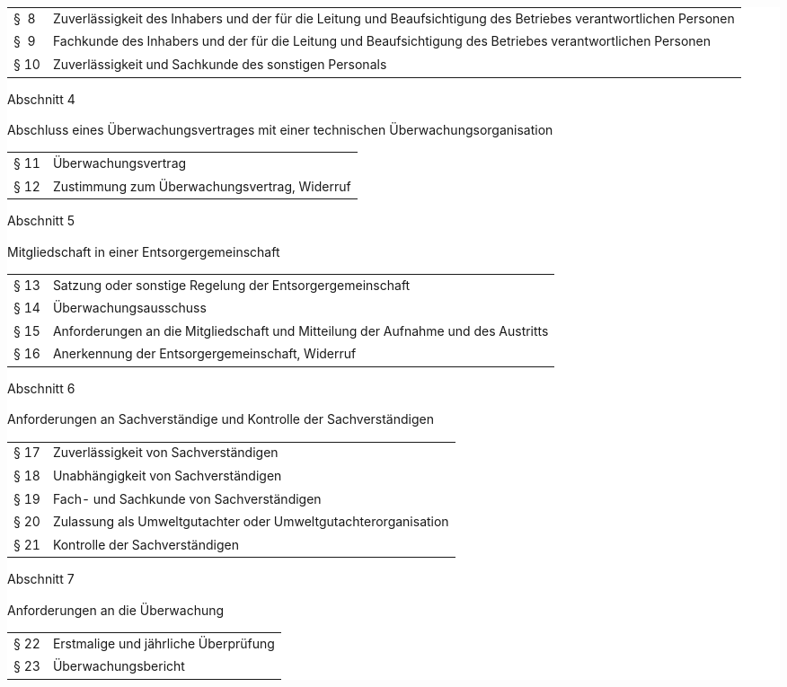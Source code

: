 |      |                                                                                                                  |
|------|------------------------------------------------------------------------------------------------------------------|
| §  8 | Zuverlässigkeit des Inhabers und der für die Leitung und Beaufsichtigung des Betriebes verantwortlichen Personen |
| §  9 | Fachkunde des Inhabers und der für die Leitung und Beaufsichtigung des Betriebes verantwortlichen Personen       |
| § 10 | Zuverlässigkeit und Sachkunde des sonstigen Personals                                                            |

Abschnitt 4

Abschluss eines Überwachungsvertrages
mit einer technischen Überwachungsorganisation

|      |                                              |
|------|----------------------------------------------|
| § 11 | Überwachungsvertrag                          |
| § 12 | Zustimmung zum Überwachungsvertrag, Widerruf |

Abschnitt 5

Mitgliedschaft in einer Entsorgergemeinschaft

|      |                                                                                   |
|------|-----------------------------------------------------------------------------------|
| § 13 | Satzung oder sonstige Regelung der Entsorgergemeinschaft                          |
| § 14 | Überwachungsausschuss                                                             |
| § 15 | Anforderungen an die Mitgliedschaft und Mitteilung der Aufnahme und des Austritts |
| § 16 | Anerkennung der Entsorgergemeinschaft, Widerruf                                   |

Abschnitt 6

Anforderungen an Sachverständige
und Kontrolle der Sachverständigen

|      |                                                                |
|------|----------------------------------------------------------------|
| § 17 | Zuverlässigkeit von Sachverständigen                           |
| § 18 | Unabhängigkeit von Sachverständigen                            |
| § 19 | Fach- und Sachkunde von Sachverständigen                       |
| § 20 | Zulassung als Umweltgutachter oder Umweltgutachterorganisation |
| § 21 | Kontrolle der Sachverständigen                                 |

Abschnitt 7

Anforderungen an die Überwachung

|      |                                      |
|------|--------------------------------------|
| § 22 | Erstmalige und jährliche Überprüfung |
| § 23 | Überwachungsbericht                  |
